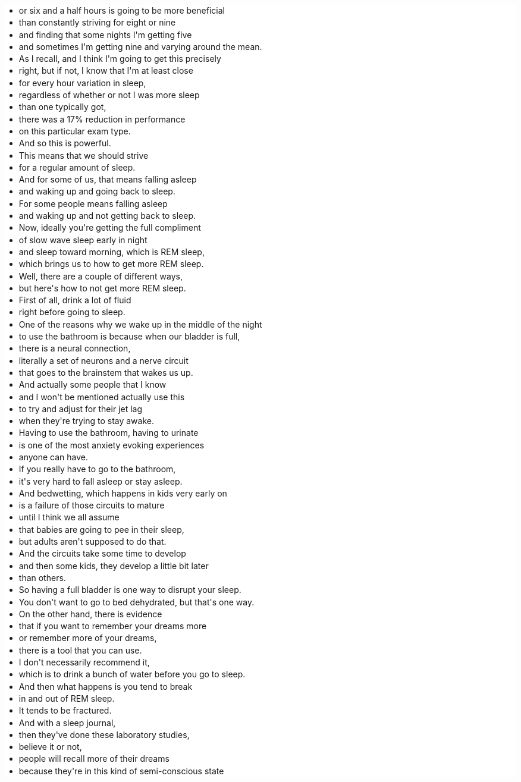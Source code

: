 *  or six and a half hours is going to be more beneficial
*  than constantly striving for eight or nine
*  and finding that some nights I'm getting five
*  and sometimes I'm getting nine and varying around the mean.
*  As I recall, and I think I'm going to get this precisely
*  right, but if not, I know that I'm at least close
*  for every hour variation in sleep,
*  regardless of whether or not I was more sleep
*  than one typically got,
*  there was a 17% reduction in performance
*  on this particular exam type.
*  And so this is powerful.
*  This means that we should strive
*  for a regular amount of sleep.
*  And for some of us, that means falling asleep
*  and waking up and going back to sleep.
*  For some people means falling asleep
*  and waking up and not getting back to sleep.
*  Now, ideally you're getting the full compliment
*  of slow wave sleep early in night
*  and sleep toward morning, which is REM sleep,
*  which brings us to how to get more REM sleep.
*  Well, there are a couple of different ways,
*  but here's how to not get more REM sleep.
*  First of all, drink a lot of fluid
*  right before going to sleep.
*  One of the reasons why we wake up in the middle of the night
*  to use the bathroom is because when our bladder is full,
*  there is a neural connection,
*  literally a set of neurons and a nerve circuit
*  that goes to the brainstem that wakes us up.
*  And actually some people that I know
*  and I won't be mentioned actually use this
*  to try and adjust for their jet lag
*  when they're trying to stay awake.
*  Having to use the bathroom, having to urinate
*  is one of the most anxiety evoking experiences
*  anyone can have.
*  If you really have to go to the bathroom,
*  it's very hard to fall asleep or stay asleep.
*  And bedwetting, which happens in kids very early on
*  is a failure of those circuits to mature
*  until I think we all assume
*  that babies are going to pee in their sleep,
*  but adults aren't supposed to do that.
*  And the circuits take some time to develop
*  and then some kids, they develop a little bit later
*  than others.
*  So having a full bladder is one way to disrupt your sleep.
*  You don't want to go to bed dehydrated, but that's one way.
*  On the other hand, there is evidence
*  that if you want to remember your dreams more
*  or remember more of your dreams,
*  there is a tool that you can use.
*  I don't necessarily recommend it,
*  which is to drink a bunch of water before you go to sleep.
*  And then what happens is you tend to break
*  in and out of REM sleep.
*  It tends to be fractured.
*  And with a sleep journal,
*  then they've done these laboratory studies,
*  believe it or not,
*  people will recall more of their dreams
*  because they're in this kind of semi-conscious state